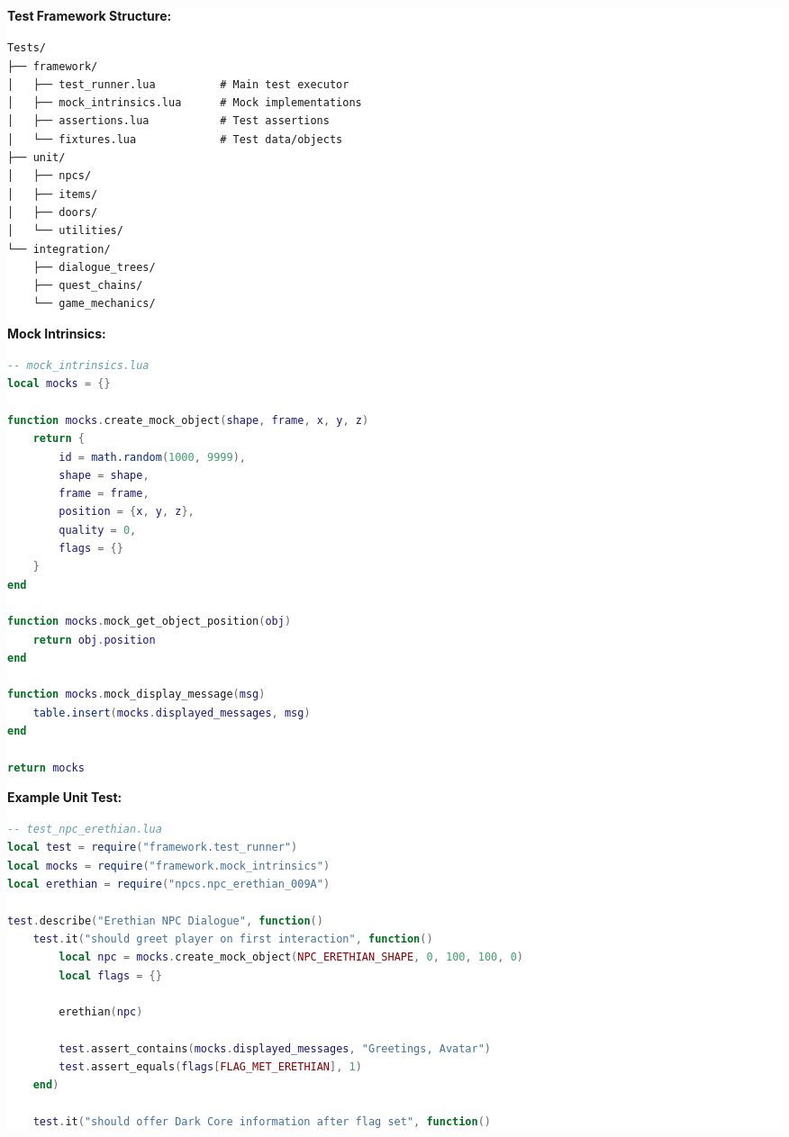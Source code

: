 **Test Framework Structure:**

```
Tests/
├── framework/
│   ├── test_runner.lua          # Main test executor
│   ├── mock_intrinsics.lua      # Mock implementations
│   ├── assertions.lua           # Test assertions
│   └── fixtures.lua             # Test data/objects
├── unit/
│   ├── npcs/
│   ├── items/
│   ├── doors/
│   └── utilities/
└── integration/
    ├── dialogue_trees/
    ├── quest_chains/
    └── game_mechanics/
```

**Mock Intrinsics:**
```lua
-- mock_intrinsics.lua
local mocks = {}

function mocks.create_mock_object(shape, frame, x, y, z)
    return {
        id = math.random(1000, 9999),
        shape = shape,
        frame = frame,
        position = {x, y, z},
        quality = 0,
        flags = {}
    }
end

function mocks.mock_get_object_position(obj)
    return obj.position
end

function mocks.mock_display_message(msg)
    table.insert(mocks.displayed_messages, msg)
end

return mocks
```

**Example Unit Test:**
```lua
-- test_npc_erethian.lua
local test = require("framework.test_runner")
local mocks = require("framework.mock_intrinsics")
local erethian = require("npcs.npc_erethian_009A")

test.describe("Erethian NPC Dialogue", function()
    test.it("should greet player on first interaction", function()
        local npc = mocks.create_mock_object(NPC_ERETHIAN_SHAPE, 0, 100, 100, 0)
        local flags = {}

        erethian(npc)

        test.assert_contains(mocks.displayed_messages, "Greetings, Avatar")
        test.assert_equals(flags[FLAG_MET_ERETHIAN], 1)
    end)

    test.it("should offer Dark Core information after flag set", function()
```